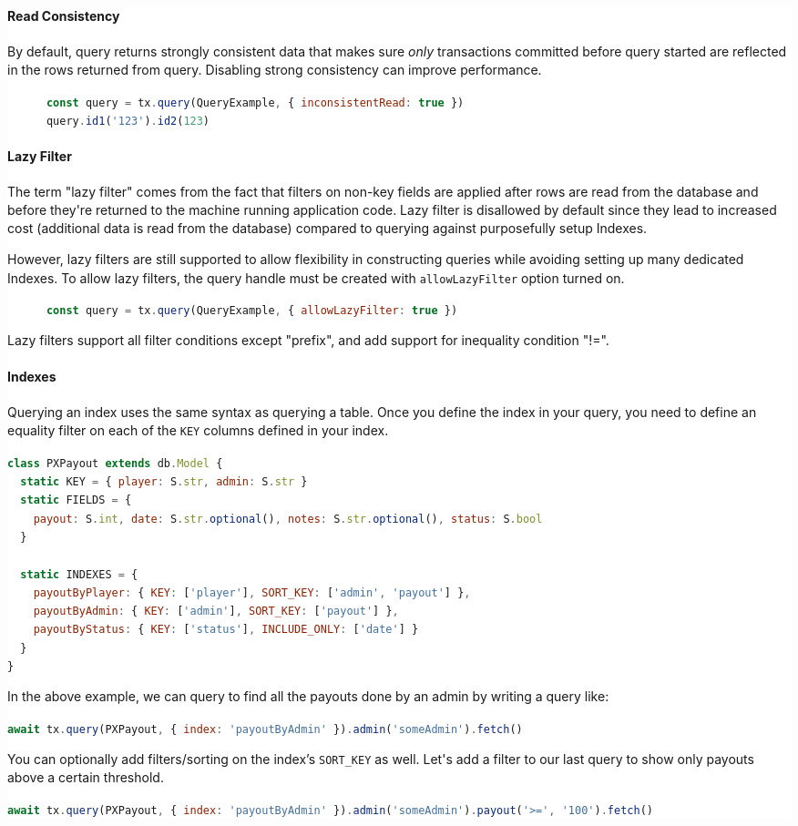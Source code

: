 #### Read Consistency
By default, query returns strongly consistent data that makes sure *only*
transactions committed before query started are reflected in the rows returned
from query. Disabling strong consistency can improve performance.
```javascript <!-- embed:../test/dynamodb/unit-test-dynamodb-iterators.js:section:example inconsistentQuery start:example inconsistentQuery end -->
      const query = tx.query(QueryExample, { inconsistentRead: true })
      query.id1('123').id2(123)
```

#### Lazy Filter
The term "lazy filter" comes from the fact that filters on non-key fields are
applied after rows are read from the database and before they're returned to
the machine running application code. Lazy filter is disallowed by default
since they lead to increased cost (additional data is read from the database)
compared to querying against purposefully setup Indexes.

However, lazy filters are still supported to allow flexibility in constructing
queries while avoiding setting up many dedicated Indexes. To allow lazy
filters, the query handle must be created with `allowLazyFilter` option turned
on.
```javascript <!-- embed:../test/dynamodb/unit-test-dynamodb-iterators.js:section:example lazyFilter start:example lazyFilter end -->
      const query = tx.query(QueryExample, { allowLazyFilter: true })
```

Lazy filters support all filter conditions except "prefix", and add support
for inequality condition "!=".

#### Indexes
Querying an index uses the same syntax as querying a table.  Once you define the index in your query, you need to define an equality filter on each of the `KEY` columns defined in your index.

```javascript <!-- embed:../test/dynamodb/unit-test-dynamodb-model.js:scope:class PXPayout -->
class PXPayout extends db.Model {
  static KEY = { player: S.str, admin: S.str }
  static FIELDS = {
    payout: S.int, date: S.str.optional(), notes: S.str.optional(), status: S.bool
  }

  static INDEXES = {
    payoutByPlayer: { KEY: ['player'], SORT_KEY: ['admin', 'payout'] },
    payoutByAdmin: { KEY: ['admin'], SORT_KEY: ['payout'] },
    payoutByStatus: { KEY: ['status'], INCLUDE_ONLY: ['date'] }
  }
}
```
In the above example, we can query to find all the payouts done by an admin by writing a query like:
```javascript
await tx.query(PXPayout, { index: 'payoutByAdmin' }).admin('someAdmin').fetch()
```

You can optionally add filters/sorting on the index’s `SORT_KEY` as well. Let's add a filter to our last query to show only payouts above a certain threshold.

```javascript
await tx.query(PXPayout, { index: 'payoutByAdmin' }).admin('someAdmin').payout('>=', '100').fetch()
```
